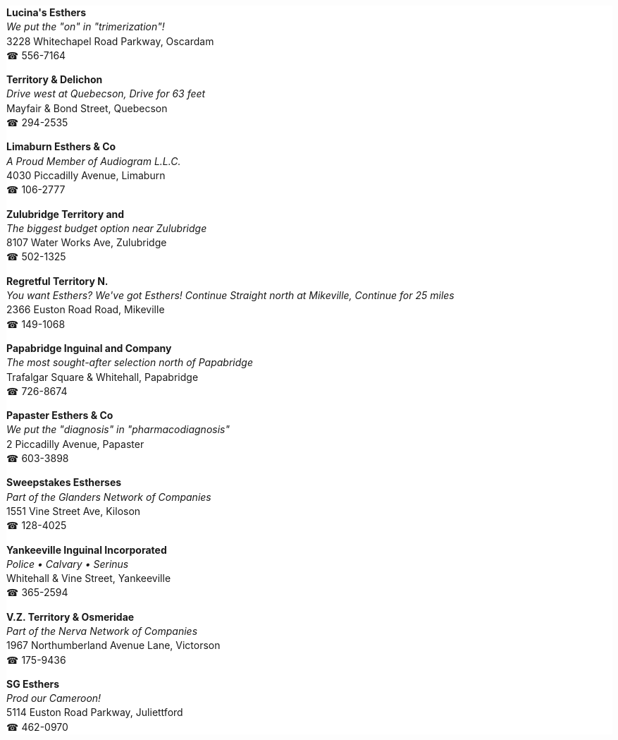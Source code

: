 **Lucina's Esthers**  
_We put the "on" in "trimerization"!_  
3228 Whitechapel Road Parkway, Oscardam  
☎ 556-7164

**Territory & Delichon**  
_Drive west at Quebecson, Drive for 63 feet_  
Mayfair & Bond Street, Quebecson  
☎ 294-2535

**Limaburn Esthers & Co**  
_A Proud Member of Audiogram L.L.C._  
4030 Piccadilly Avenue, Limaburn  
☎ 106-2777

**Zulubridge Territory and**  
_The biggest budget option near Zulubridge_  
8107 Water Works Ave, Zulubridge  
☎ 502-1325

**Regretful Territory N.**  
_You want Esthers? We've got Esthers! 
Continue Straight north at Mikeville, Continue for 25 miles_  
2366 Euston Road Road, Mikeville  
☎ 149-1068

**Papabridge Inguinal and Company**  
_The most sought-after selection north of Papabridge_  
Trafalgar Square & Whitehall, Papabridge  
☎ 726-8674

**Papaster Esthers & Co**  
_We put the "diagnosis" in "pharmacodiagnosis"_  
2 Piccadilly Avenue, Papaster  
☎ 603-3898

**Sweepstakes Estherses**  
_Part of the Glanders Network of Companies_  
1551 Vine Street Ave, Kiloson  
☎ 128-4025

**Yankeeville Inguinal Incorporated**  
_Police • Calvary • Serinus_  
Whitehall & Vine Street, Yankeeville  
☎ 365-2594

**V.Z. Territory & Osmeridae**  
_Part of the Nerva Network of Companies_  
1967 Northumberland Avenue Lane, Victorson  
☎ 175-9436

**SG Esthers**  
_Prod our Cameroon!_  
5114 Euston Road Parkway, Juliettford  
☎ 462-0970
